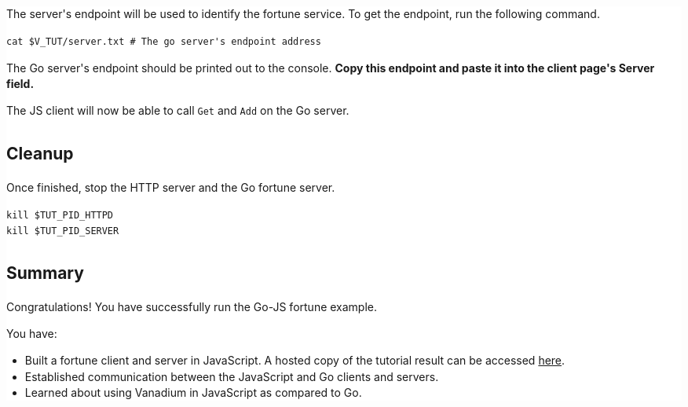 The server's endpoint will be used to identify the fortune service. To get
the endpoint, run the following command.


```
cat $V_TUT/server.txt # The go server's endpoint address
```

The Go server's endpoint should be printed out to the console.
**Copy this endpoint and paste it into the client page's Server field.**

The JS client will now be able to call `Get` and `Add` on the Go server.

## Cleanup

Once finished, stop the HTTP server and the Go fortune server.


```
kill $TUT_PID_HTTPD
kill $TUT_PID_SERVER
```

## Summary

Congratulations! You have successfully run the Go-JS fortune example.

You have:
- Built a fortune client and server in JavaScript. A hosted copy of the tutorial
result can be accessed [here][built-example].
- Established communication between the JavaScript and Go clients and servers.
- Learned about using Vanadium in JavaScript as compared to Go.

[vdl]: /glossary.html#vanadium-definition-language-vdl-
[client-server-terminology]: /vanadium-website/build/basics.html#terminology
[client-server]: /vanadium-website/build/basics.html
[built-example]: /vanadium-website/build/javascript/results/fortune.html
[hello-peer]: /vanadium-website/build/javascript/hellopeer.html
[default-auth]: /vanadium-website/build/security/principals-and-blessings.html#default-authorization-policy
[endpoint]: /glossary.html#endpoint
[name]: /glossary.html#object-name
[naming-concepts]: /concepts/naming.html
[naming-tutorial]: /vanadium-website/build/naming/
[Security Concepts]: /concepts/security.html
[Principals and blessings]: /vanadium-website/build/security/principals-and-blessings.html
[Cleanup section]: #cleanup
